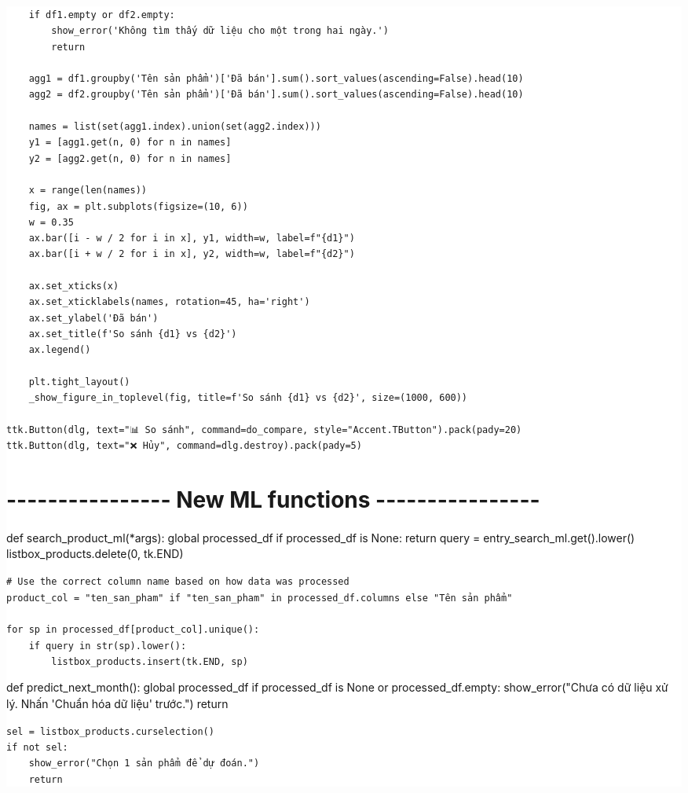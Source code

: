         if df1.empty or df2.empty:
            show_error('Không tìm thấy dữ liệu cho một trong hai ngày.')
            return

        agg1 = df1.groupby('Tên sản phẩm')['Đã bán'].sum().sort_values(ascending=False).head(10)
        agg2 = df2.groupby('Tên sản phẩm')['Đã bán'].sum().sort_values(ascending=False).head(10)

        names = list(set(agg1.index).union(set(agg2.index)))
        y1 = [agg1.get(n, 0) for n in names]
        y2 = [agg2.get(n, 0) for n in names]

        x = range(len(names))
        fig, ax = plt.subplots(figsize=(10, 6))
        w = 0.35
        ax.bar([i - w / 2 for i in x], y1, width=w, label=f"{d1}")
        ax.bar([i + w / 2 for i in x], y2, width=w, label=f"{d2}")

        ax.set_xticks(x)
        ax.set_xticklabels(names, rotation=45, ha='right')
        ax.set_ylabel('Đã bán')
        ax.set_title(f'So sánh {d1} vs {d2}')
        ax.legend()

        plt.tight_layout()
        _show_figure_in_toplevel(fig, title=f'So sánh {d1} vs {d2}', size=(1000, 600))

    ttk.Button(dlg, text="📊 So sánh", command=do_compare, style="Accent.TButton").pack(pady=20)
    ttk.Button(dlg, text="❌ Hủy", command=dlg.destroy).pack(pady=5)


# ---------------- New ML functions ----------------
def search_product_ml(*args):
    global processed_df
    if processed_df is None:
        return
    query = entry_search_ml.get().lower()
    listbox_products.delete(0, tk.END)

    # Use the correct column name based on how data was processed
    product_col = "ten_san_pham" if "ten_san_pham" in processed_df.columns else "Tên sản phẩm"

    for sp in processed_df[product_col].unique():
        if query in str(sp).lower():
            listbox_products.insert(tk.END, sp)

def predict_next_month():
    global processed_df
    if processed_df is None or processed_df.empty:
        show_error("Chưa có dữ liệu xử lý. Nhấn 'Chuẩn hóa dữ liệu' trước.")
        return

    sel = listbox_products.curselection()
    if not sel:
        show_error("Chọn 1 sản phẩm để dự đoán.")
        return
